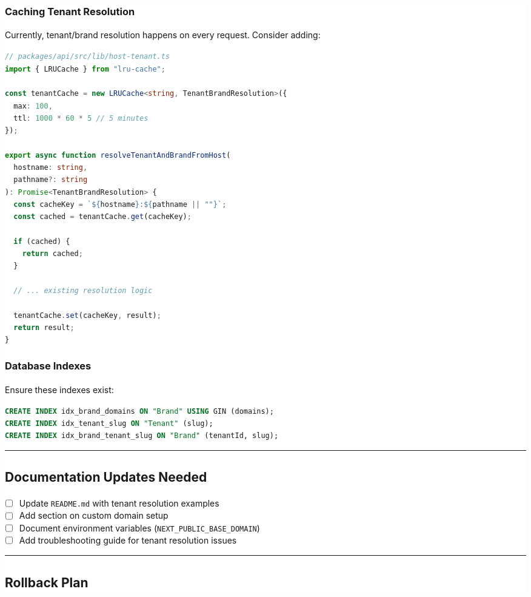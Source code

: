 ### Caching Tenant Resolution
Currently, tenant/brand resolution happens on every request. Consider adding:

```typescript
// packages/api/src/lib/host-tenant.ts
import { LRUCache } from "lru-cache";

const tenantCache = new LRUCache<string, TenantBrandResolution>({
  max: 100,
  ttl: 1000 * 60 * 5 // 5 minutes
});

export async function resolveTenantAndBrandFromHost(
  hostname: string,
  pathname?: string
): Promise<TenantBrandResolution> {
  const cacheKey = `${hostname}:${pathname || ""}`;
  const cached = tenantCache.get(cacheKey);
  
  if (cached) {
    return cached;
  }
  
  // ... existing resolution logic
  
  tenantCache.set(cacheKey, result);
  return result;
}
```

### Database Indexes
Ensure these indexes exist:
```sql
CREATE INDEX idx_brand_domains ON "Brand" USING GIN (domains);
CREATE INDEX idx_tenant_slug ON "Tenant" (slug);
CREATE INDEX idx_brand_tenant_slug ON "Brand" (tenantId, slug);
```

---

## Documentation Updates Needed

- [ ] Update `README.md` with tenant resolution examples
- [ ] Add section on custom domain setup
- [ ] Document environment variables (`NEXT_PUBLIC_BASE_DOMAIN`)
- [ ] Add troubleshooting guide for tenant resolution issues

---

## Rollback Plan
